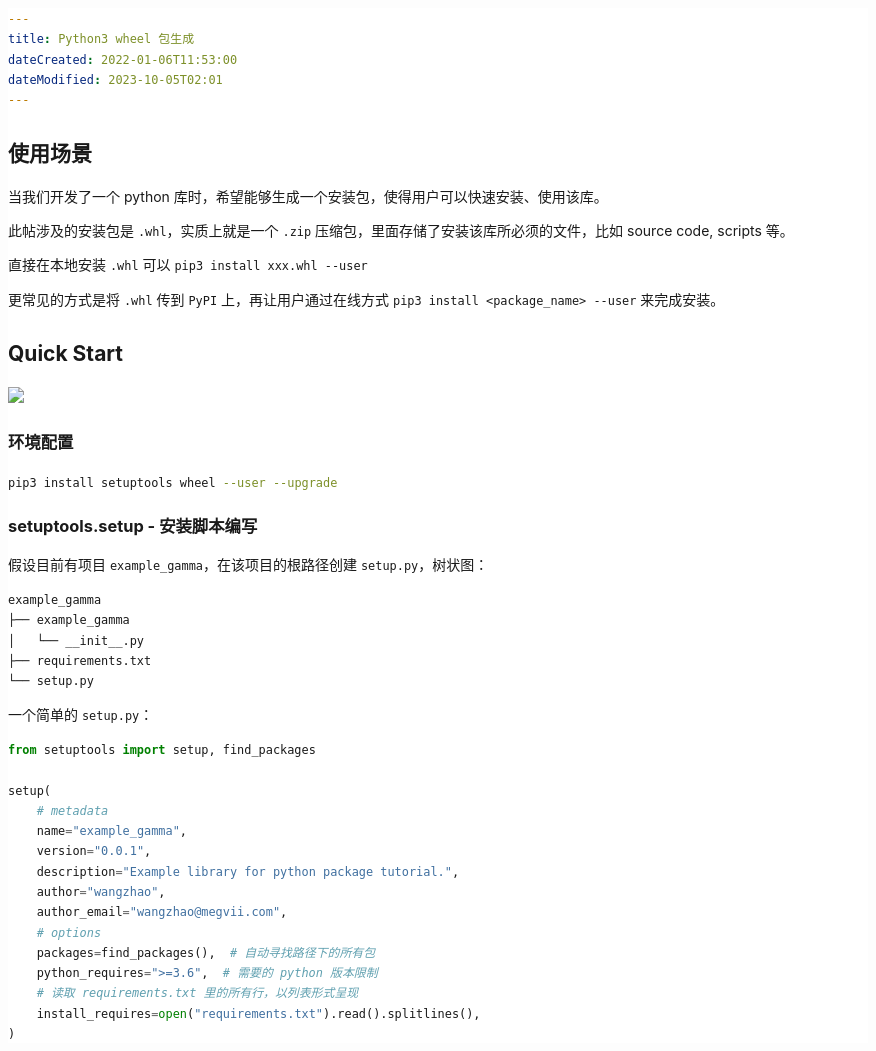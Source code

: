 ```yaml
---
title: Python3 wheel 包生成
dateCreated: 2022-01-06T11:53:00
dateModified: 2023-10-05T02:01
---
```


## 使用场景

当我们开发了一个 python 库时，希望能够生成一个安装包，使得用户可以快速安装、使用该库。

此帖涉及的安装包是 `.whl`，实质上就是一个 `.zip` 压缩包，里面存储了安装该库所必须的文件，比如 source code, scripts 等。

直接在本地安装 `.whl` 可以 `pip3 install xxx.whl --user`

更常见的方式是将 `.whl` 传到 `PyPI` 上，再让用户通过在线方式 `pip3 install <package_name> --user` 来完成安装。

## Quick Start

![](https://s1.ax1x.com/2023/03/27/ppyFnq1.png)

### 环境配置

```bash
pip3 install setuptools wheel --user --upgrade
```

### setuptools.setup - 安装脚本编写

假设目前有项目 `example_gamma`，在该项目的根路径创建 `setup.py`，树状图：

```
example_gamma
├── example_gamma
│   └── __init__.py
├── requirements.txt
└── setup.py
```

一个简单的 `setup.py`：

```python
from setuptools import setup, find_packages

setup(
    # metadata
    name="example_gamma",
    version="0.0.1",
    description="Example library for python package tutorial.",
    author="wangzhao",
    author_email="wangzhao@megvii.com",
    # options
    packages=find_packages(),  # 自动寻找路径下的所有包
    python_requires=">=3.6",  # 需要的 python 版本限制
    # 读取 requirements.txt 里的所有行，以列表形式呈现
    install_requires=open("requirements.txt").read().splitlines(),
)
```
